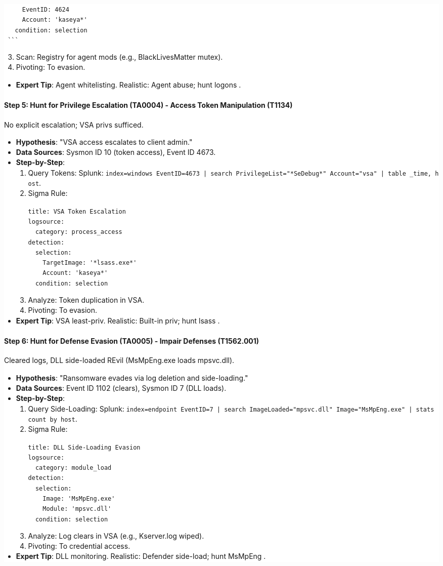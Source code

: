          EventID: 4624
         Account: 'kaseya*'
       condition: selection
     ```
  3. Scan: Registry for agent mods (e.g., BlackLivesMatter mutex).
  4. Pivoting: To evasion.
- **Expert Tip**: Agent whitelisting. Realistic: Agent abuse; hunt logons .

#### Step 5: Hunt for Privilege Escalation (TA0004) - Access Token Manipulation (T1134)
No explicit escalation; VSA privs sufficed.
- **Hypothesis**: "VSA access escalates to client admin."
- **Data Sources**: Sysmon ID 10 (token access), Event ID 4673.
- **Step-by-Step**:
  1. Query Tokens: Splunk: `index=windows EventID=4673 | search PrivilegeList="*SeDebug*" Account="vsa" | table _time, host`.
  2. Sigma Rule:
     ```
     title: VSA Token Escalation
     logsource:
       category: process_access
     detection:
       selection:
         TargetImage: '*lsass.exe*'
         Account: 'kaseya*'
       condition: selection
     ```
  3. Analyze: Token duplication in VSA.
  4. Pivoting: To evasion.
- **Expert Tip**: VSA least-priv. Realistic: Built-in priv; hunt lsass .

#### Step 6: Hunt for Defense Evasion (TA0005) - Impair Defenses (T1562.001)
Cleared logs, DLL side-loaded REvil (MsMpEng.exe loads mpsvc.dll).
- **Hypothesis**: "Ransomware evades via log deletion and side-loading."
- **Data Sources**: Event ID 1102 (clears), Sysmon ID 7 (DLL loads).
- **Step-by-Step**:
  1. Query Side-Loading: Splunk: `index=endpoint EventID=7 | search ImageLoaded="mpsvc.dll" Image="MsMpEng.exe" | stats count by host`.
  2. Sigma Rule:
     ```
     title: DLL Side-Loading Evasion
     logsource:
       category: module_load
     detection:
       selection:
         Image: 'MsMpEng.exe'
         Module: 'mpsvc.dll'
       condition: selection
     ```
  3. Analyze: Log clears in VSA (e.g., Kserver.log wiped).
  4. Pivoting: To credential access.
- **Expert Tip**: DLL monitoring. Realistic: Defender side-load; hunt MsMpEng .
